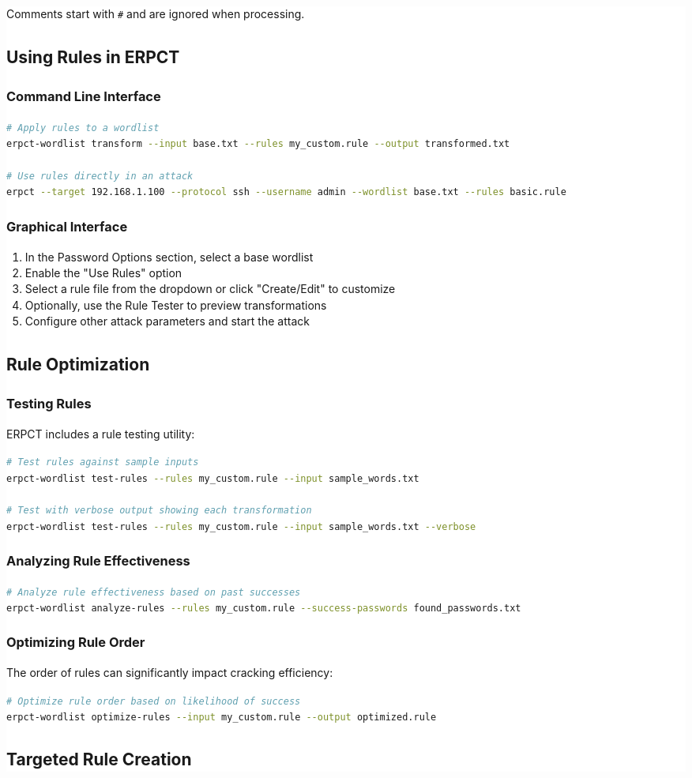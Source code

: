 Comments start with `#` and are ignored when processing.

## Using Rules in ERPCT

### Command Line Interface

```bash
# Apply rules to a wordlist
erpct-wordlist transform --input base.txt --rules my_custom.rule --output transformed.txt

# Use rules directly in an attack
erpct --target 192.168.1.100 --protocol ssh --username admin --wordlist base.txt --rules basic.rule
```

### Graphical Interface

1. In the Password Options section, select a base wordlist
2. Enable the "Use Rules" option
3. Select a rule file from the dropdown or click "Create/Edit" to customize
4. Optionally, use the Rule Tester to preview transformations
5. Configure other attack parameters and start the attack

## Rule Optimization

### Testing Rules

ERPCT includes a rule testing utility:

```bash
# Test rules against sample inputs
erpct-wordlist test-rules --rules my_custom.rule --input sample_words.txt

# Test with verbose output showing each transformation
erpct-wordlist test-rules --rules my_custom.rule --input sample_words.txt --verbose
```

### Analyzing Rule Effectiveness

```bash
# Analyze rule effectiveness based on past successes
erpct-wordlist analyze-rules --rules my_custom.rule --success-passwords found_passwords.txt
```

### Optimizing Rule Order

The order of rules can significantly impact cracking efficiency:

```bash
# Optimize rule order based on likelihood of success
erpct-wordlist optimize-rules --input my_custom.rule --output optimized.rule
```

## Targeted Rule Creation
